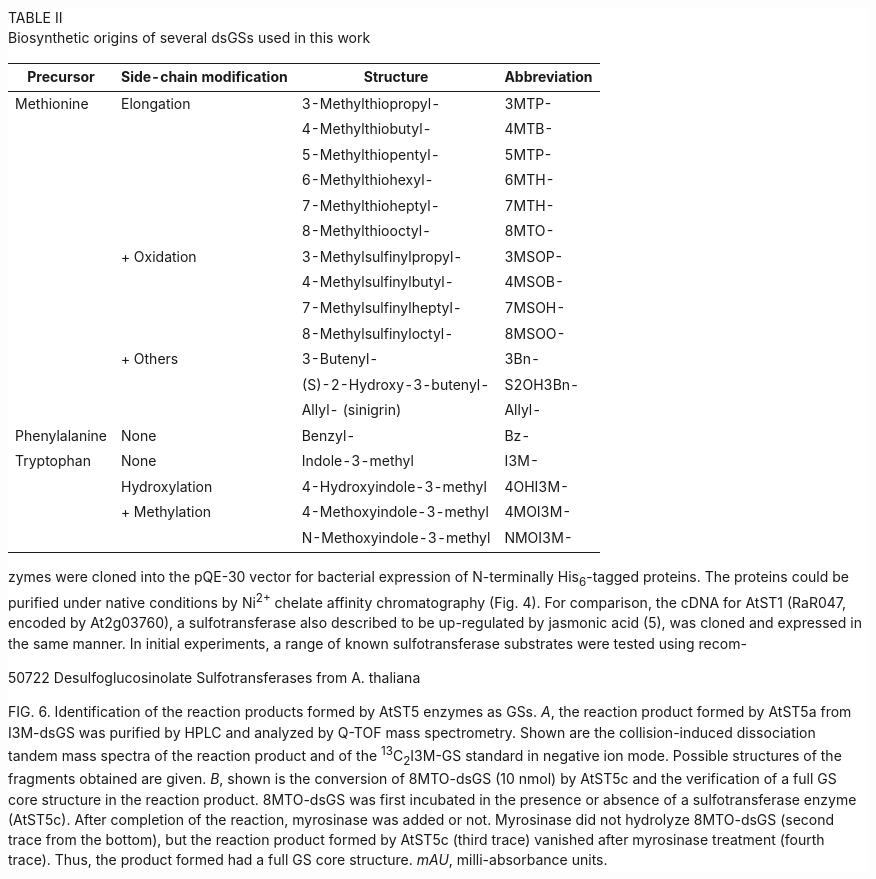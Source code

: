 TABLE II  
Biosynthetic origins of several dsGSs used in this work

| Precursor       | Side-chain modification      | Structure                          | Abbreviation |
|-----------------|------------------------------|-------------------------------------|--------------|
| Methionine      | Elongation                   | 3-Methylthiopropyl-                | 3MTP-        |
|                 |                              | 4-Methylthiobutyl-                 | 4MTB-        |
|                 |                              | 5-Methylthiopentyl-                | 5MTP-        |
|                 |                              | 6-Methylthiohexyl-                 | 6MTH-        |
|                 |                              | 7-Methylthioheptyl-                | 7MTH-        |
|                 |                              | 8-Methylthiooctyl-                 | 8MTO-        |
|                 | + Oxidation                  | 3-Methylsulfinylpropyl-            | 3MSOP-       |
|                 |                              | 4-Methylsulfinylbutyl-             | 4MSOB-       |
|                 |                              | 7-Methylsulfinylheptyl-            | 7MSOH-       |
|                 |                              | 8-Methylsulfinyloctyl-             | 8MSOO-       |
|                 | + Others                     | 3-Butenyl-                         | 3Bn-         |
|                 |                              | (S)-2-Hydroxy-3-butenyl-           | S2OH3Bn-     |
|                 |                              | Allyl- (sinigrin)                  | Allyl-       |
| Phenylalanine   | None                         | Benzyl-                            | Bz-          |
| Tryptophan      | None                         | Indole-3-methyl                    | I3M-         |
|                 | Hydroxylation                | 4-Hydroxyindole-3-methyl           | 4OHI3M-      |
|                 | + Methylation                | 4-Methoxyindole-3-methyl           | 4MOI3M-      |
|                 |                              | N-Methoxyindole-3-methyl           | NMOI3M-      |

zymes were cloned into the pQE-30 vector for bacterial expression of N-terminally His<sub>6</sub>-tagged proteins. The proteins could be purified under native conditions by Ni<sup>2+</sup> chelate affinity chromatography (Fig. 4). For comparison, the cDNA for AtST1 (RaR047, encoded by At2g03760), a sulfotransferase also described to be up-regulated by jasmonic acid (5), was cloned and expressed in the same manner. In initial experiments, a range of known sulfotransferase substrates were tested using recom-

50722 Desulfoglucosinolate Sulfotransferases from A. thaliana

FIG. 6. Identification of the reaction products formed by AtST5 enzymes as GSs. $A$, the reaction product formed by AtST5a from I3M-dsGS was purified by HPLC and analyzed by Q-TOF mass spectrometry. Shown are the collision-induced dissociation tandem mass spectra of the reaction product and of the ${ }^{13} \mathrm{C}_{2}$I3M-GS standard in negative ion mode. Possible structures of the fragments obtained are given. $B$, shown is the conversion of 8MTO-dsGS (10 nmol) by AtST5c and the verification of a full GS core structure in the reaction product. 8MTO-dsGS was first incubated in the presence or absence of a sulfotransferase enzyme (AtST5c). After completion of the reaction, myrosinase was added or not. Myrosinase did not hydrolyze 8MTO-dsGS (second trace from the bottom), but the reaction product formed by AtST5c (third trace) vanished after myrosinase treatment (fourth trace). Thus, the product formed had a full GS core structure. $m A U$, milli-absorbance units.
